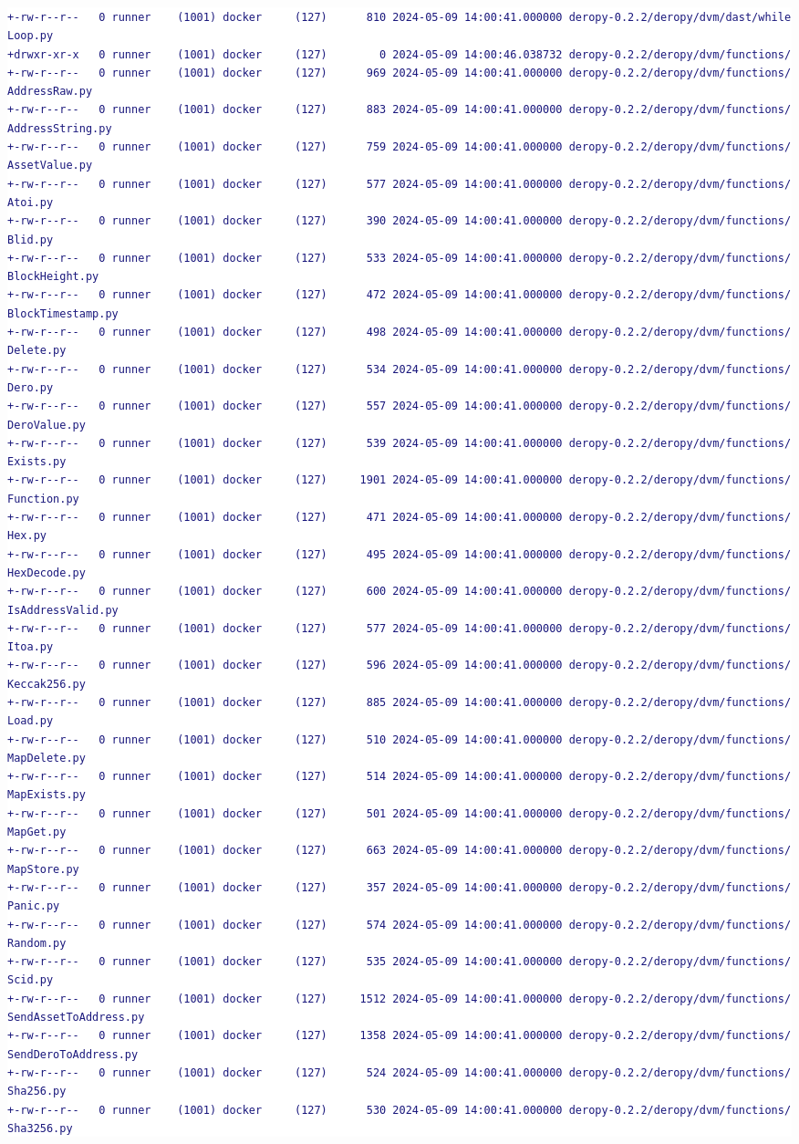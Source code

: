 ```diff
+-rw-r--r--   0 runner    (1001) docker     (127)      810 2024-05-09 14:00:41.000000 deropy-0.2.2/deropy/dvm/dast/whileLoop.py
+drwxr-xr-x   0 runner    (1001) docker     (127)        0 2024-05-09 14:00:46.038732 deropy-0.2.2/deropy/dvm/functions/
+-rw-r--r--   0 runner    (1001) docker     (127)      969 2024-05-09 14:00:41.000000 deropy-0.2.2/deropy/dvm/functions/AddressRaw.py
+-rw-r--r--   0 runner    (1001) docker     (127)      883 2024-05-09 14:00:41.000000 deropy-0.2.2/deropy/dvm/functions/AddressString.py
+-rw-r--r--   0 runner    (1001) docker     (127)      759 2024-05-09 14:00:41.000000 deropy-0.2.2/deropy/dvm/functions/AssetValue.py
+-rw-r--r--   0 runner    (1001) docker     (127)      577 2024-05-09 14:00:41.000000 deropy-0.2.2/deropy/dvm/functions/Atoi.py
+-rw-r--r--   0 runner    (1001) docker     (127)      390 2024-05-09 14:00:41.000000 deropy-0.2.2/deropy/dvm/functions/Blid.py
+-rw-r--r--   0 runner    (1001) docker     (127)      533 2024-05-09 14:00:41.000000 deropy-0.2.2/deropy/dvm/functions/BlockHeight.py
+-rw-r--r--   0 runner    (1001) docker     (127)      472 2024-05-09 14:00:41.000000 deropy-0.2.2/deropy/dvm/functions/BlockTimestamp.py
+-rw-r--r--   0 runner    (1001) docker     (127)      498 2024-05-09 14:00:41.000000 deropy-0.2.2/deropy/dvm/functions/Delete.py
+-rw-r--r--   0 runner    (1001) docker     (127)      534 2024-05-09 14:00:41.000000 deropy-0.2.2/deropy/dvm/functions/Dero.py
+-rw-r--r--   0 runner    (1001) docker     (127)      557 2024-05-09 14:00:41.000000 deropy-0.2.2/deropy/dvm/functions/DeroValue.py
+-rw-r--r--   0 runner    (1001) docker     (127)      539 2024-05-09 14:00:41.000000 deropy-0.2.2/deropy/dvm/functions/Exists.py
+-rw-r--r--   0 runner    (1001) docker     (127)     1901 2024-05-09 14:00:41.000000 deropy-0.2.2/deropy/dvm/functions/Function.py
+-rw-r--r--   0 runner    (1001) docker     (127)      471 2024-05-09 14:00:41.000000 deropy-0.2.2/deropy/dvm/functions/Hex.py
+-rw-r--r--   0 runner    (1001) docker     (127)      495 2024-05-09 14:00:41.000000 deropy-0.2.2/deropy/dvm/functions/HexDecode.py
+-rw-r--r--   0 runner    (1001) docker     (127)      600 2024-05-09 14:00:41.000000 deropy-0.2.2/deropy/dvm/functions/IsAddressValid.py
+-rw-r--r--   0 runner    (1001) docker     (127)      577 2024-05-09 14:00:41.000000 deropy-0.2.2/deropy/dvm/functions/Itoa.py
+-rw-r--r--   0 runner    (1001) docker     (127)      596 2024-05-09 14:00:41.000000 deropy-0.2.2/deropy/dvm/functions/Keccak256.py
+-rw-r--r--   0 runner    (1001) docker     (127)      885 2024-05-09 14:00:41.000000 deropy-0.2.2/deropy/dvm/functions/Load.py
+-rw-r--r--   0 runner    (1001) docker     (127)      510 2024-05-09 14:00:41.000000 deropy-0.2.2/deropy/dvm/functions/MapDelete.py
+-rw-r--r--   0 runner    (1001) docker     (127)      514 2024-05-09 14:00:41.000000 deropy-0.2.2/deropy/dvm/functions/MapExists.py
+-rw-r--r--   0 runner    (1001) docker     (127)      501 2024-05-09 14:00:41.000000 deropy-0.2.2/deropy/dvm/functions/MapGet.py
+-rw-r--r--   0 runner    (1001) docker     (127)      663 2024-05-09 14:00:41.000000 deropy-0.2.2/deropy/dvm/functions/MapStore.py
+-rw-r--r--   0 runner    (1001) docker     (127)      357 2024-05-09 14:00:41.000000 deropy-0.2.2/deropy/dvm/functions/Panic.py
+-rw-r--r--   0 runner    (1001) docker     (127)      574 2024-05-09 14:00:41.000000 deropy-0.2.2/deropy/dvm/functions/Random.py
+-rw-r--r--   0 runner    (1001) docker     (127)      535 2024-05-09 14:00:41.000000 deropy-0.2.2/deropy/dvm/functions/Scid.py
+-rw-r--r--   0 runner    (1001) docker     (127)     1512 2024-05-09 14:00:41.000000 deropy-0.2.2/deropy/dvm/functions/SendAssetToAddress.py
+-rw-r--r--   0 runner    (1001) docker     (127)     1358 2024-05-09 14:00:41.000000 deropy-0.2.2/deropy/dvm/functions/SendDeroToAddress.py
+-rw-r--r--   0 runner    (1001) docker     (127)      524 2024-05-09 14:00:41.000000 deropy-0.2.2/deropy/dvm/functions/Sha256.py
+-rw-r--r--   0 runner    (1001) docker     (127)      530 2024-05-09 14:00:41.000000 deropy-0.2.2/deropy/dvm/functions/Sha3256.py
```